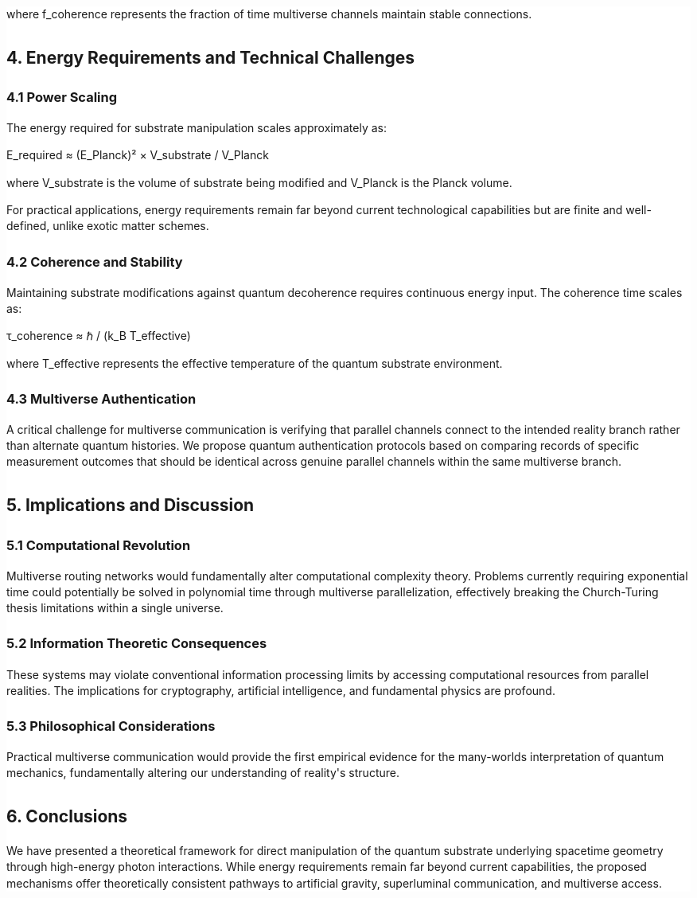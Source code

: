 where f_coherence represents the fraction of time multiverse channels maintain stable connections.

## 4. Energy Requirements and Technical Challenges

### 4.1 Power Scaling

The energy required for substrate manipulation scales approximately as:

E_required ≈ (E_Planck)² × V_substrate / V_Planck

where V_substrate is the volume of substrate being modified and V_Planck is the Planck volume.

For practical applications, energy requirements remain far beyond current technological capabilities but are finite and well-defined, unlike exotic matter schemes.

### 4.2 Coherence and Stability

Maintaining substrate modifications against quantum decoherence requires continuous energy input. The coherence time scales as:

τ_coherence ≈ ℏ / (k_B T_effective)

where T_effective represents the effective temperature of the quantum substrate environment.

### 4.3 Multiverse Authentication

A critical challenge for multiverse communication is verifying that parallel channels connect to the intended reality branch rather than alternate quantum histories. We propose quantum authentication protocols based on comparing records of specific measurement outcomes that should be identical across genuine parallel channels within the same multiverse branch.

## 5. Implications and Discussion

### 5.1 Computational Revolution

Multiverse routing networks would fundamentally alter computational complexity theory. Problems currently requiring exponential time could potentially be solved in polynomial time through multiverse parallelization, effectively breaking the Church-Turing thesis limitations within a single universe.

### 5.2 Information Theoretic Consequences

These systems may violate conventional information processing limits by accessing computational resources from parallel realities. The implications for cryptography, artificial intelligence, and fundamental physics are profound.

### 5.3 Philosophical Considerations

Practical multiverse communication would provide the first empirical evidence for the many-worlds interpretation of quantum mechanics, fundamentally altering our understanding of reality's structure.

## 6. Conclusions

We have presented a theoretical framework for direct manipulation of the quantum substrate underlying spacetime geometry through high-energy photon interactions. While energy requirements remain far beyond current capabilities, the proposed mechanisms offer theoretically consistent pathways to artificial gravity, superluminal communication, and multiverse access.
